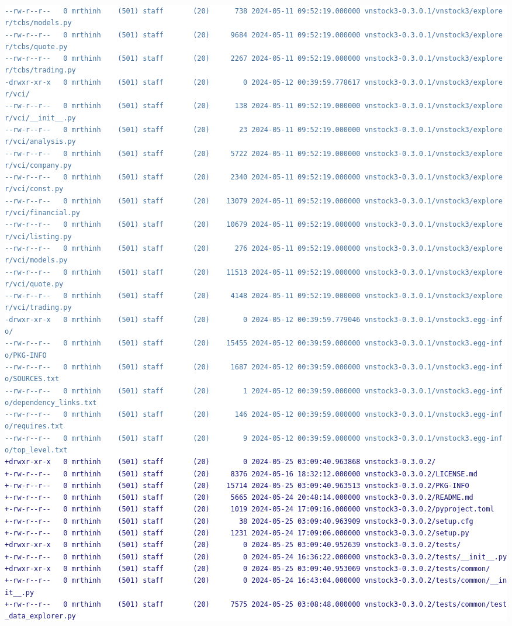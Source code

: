 ```diff
--rw-r--r--   0 mrthinh    (501) staff       (20)      738 2024-05-11 09:52:19.000000 vnstock3-0.3.0.1/vnstock3/explorer/tcbs/models.py
--rw-r--r--   0 mrthinh    (501) staff       (20)     9684 2024-05-11 09:52:19.000000 vnstock3-0.3.0.1/vnstock3/explorer/tcbs/quote.py
--rw-r--r--   0 mrthinh    (501) staff       (20)     2267 2024-05-11 09:52:19.000000 vnstock3-0.3.0.1/vnstock3/explorer/tcbs/trading.py
-drwxr-xr-x   0 mrthinh    (501) staff       (20)        0 2024-05-12 00:39:59.778617 vnstock3-0.3.0.1/vnstock3/explorer/vci/
--rw-r--r--   0 mrthinh    (501) staff       (20)      138 2024-05-11 09:52:19.000000 vnstock3-0.3.0.1/vnstock3/explorer/vci/__init__.py
--rw-r--r--   0 mrthinh    (501) staff       (20)       23 2024-05-11 09:52:19.000000 vnstock3-0.3.0.1/vnstock3/explorer/vci/analysis.py
--rw-r--r--   0 mrthinh    (501) staff       (20)     5722 2024-05-11 09:52:19.000000 vnstock3-0.3.0.1/vnstock3/explorer/vci/company.py
--rw-r--r--   0 mrthinh    (501) staff       (20)     2340 2024-05-11 09:52:19.000000 vnstock3-0.3.0.1/vnstock3/explorer/vci/const.py
--rw-r--r--   0 mrthinh    (501) staff       (20)    13079 2024-05-11 09:52:19.000000 vnstock3-0.3.0.1/vnstock3/explorer/vci/financial.py
--rw-r--r--   0 mrthinh    (501) staff       (20)    10679 2024-05-11 09:52:19.000000 vnstock3-0.3.0.1/vnstock3/explorer/vci/listing.py
--rw-r--r--   0 mrthinh    (501) staff       (20)      276 2024-05-11 09:52:19.000000 vnstock3-0.3.0.1/vnstock3/explorer/vci/models.py
--rw-r--r--   0 mrthinh    (501) staff       (20)    11513 2024-05-11 09:52:19.000000 vnstock3-0.3.0.1/vnstock3/explorer/vci/quote.py
--rw-r--r--   0 mrthinh    (501) staff       (20)     4148 2024-05-11 09:52:19.000000 vnstock3-0.3.0.1/vnstock3/explorer/vci/trading.py
-drwxr-xr-x   0 mrthinh    (501) staff       (20)        0 2024-05-12 00:39:59.779046 vnstock3-0.3.0.1/vnstock3.egg-info/
--rw-r--r--   0 mrthinh    (501) staff       (20)    15455 2024-05-12 00:39:59.000000 vnstock3-0.3.0.1/vnstock3.egg-info/PKG-INFO
--rw-r--r--   0 mrthinh    (501) staff       (20)     1687 2024-05-12 00:39:59.000000 vnstock3-0.3.0.1/vnstock3.egg-info/SOURCES.txt
--rw-r--r--   0 mrthinh    (501) staff       (20)        1 2024-05-12 00:39:59.000000 vnstock3-0.3.0.1/vnstock3.egg-info/dependency_links.txt
--rw-r--r--   0 mrthinh    (501) staff       (20)      146 2024-05-12 00:39:59.000000 vnstock3-0.3.0.1/vnstock3.egg-info/requires.txt
--rw-r--r--   0 mrthinh    (501) staff       (20)        9 2024-05-12 00:39:59.000000 vnstock3-0.3.0.1/vnstock3.egg-info/top_level.txt
+drwxr-xr-x   0 mrthinh    (501) staff       (20)        0 2024-05-25 03:09:40.963868 vnstock3-0.3.0.2/
+-rw-r--r--   0 mrthinh    (501) staff       (20)     8376 2024-05-16 18:32:12.000000 vnstock3-0.3.0.2/LICENSE.md
+-rw-r--r--   0 mrthinh    (501) staff       (20)    15714 2024-05-25 03:09:40.963513 vnstock3-0.3.0.2/PKG-INFO
+-rw-r--r--   0 mrthinh    (501) staff       (20)     5665 2024-05-24 20:48:14.000000 vnstock3-0.3.0.2/README.md
+-rw-r--r--   0 mrthinh    (501) staff       (20)     1019 2024-05-24 17:09:16.000000 vnstock3-0.3.0.2/pyproject.toml
+-rw-r--r--   0 mrthinh    (501) staff       (20)       38 2024-05-25 03:09:40.963909 vnstock3-0.3.0.2/setup.cfg
+-rw-r--r--   0 mrthinh    (501) staff       (20)     1231 2024-05-24 17:09:06.000000 vnstock3-0.3.0.2/setup.py
+drwxr-xr-x   0 mrthinh    (501) staff       (20)        0 2024-05-25 03:09:40.952639 vnstock3-0.3.0.2/tests/
+-rw-r--r--   0 mrthinh    (501) staff       (20)        0 2024-05-24 16:36:22.000000 vnstock3-0.3.0.2/tests/__init__.py
+drwxr-xr-x   0 mrthinh    (501) staff       (20)        0 2024-05-25 03:09:40.953069 vnstock3-0.3.0.2/tests/common/
+-rw-r--r--   0 mrthinh    (501) staff       (20)        0 2024-05-24 16:43:04.000000 vnstock3-0.3.0.2/tests/common/__init__.py
+-rw-r--r--   0 mrthinh    (501) staff       (20)     7575 2024-05-25 03:08:48.000000 vnstock3-0.3.0.2/tests/common/test_data_explorer.py
```